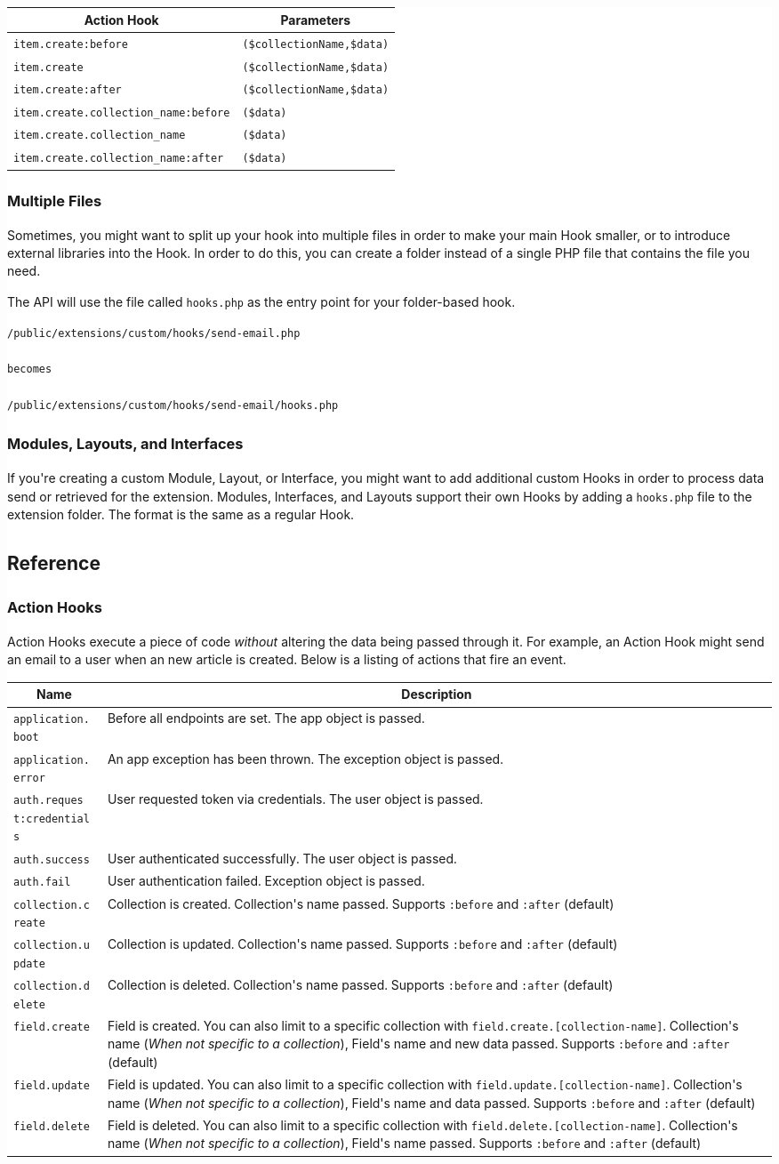 | Action Hook                          | Parameters                |
|--------------------------------------|---------------------------|
| `item.create:before`                 | `($collectionName,$data)` |
| `item.create`                        | `($collectionName,$data)` |
| `item.create:after`                  | `($collectionName,$data)` |
| `item.create.collection_name:before` | `($data)`                 |
| `item.create.collection_name`        | `($data)`                 |
| `item.create.collection_name:after`  | `($data)`                 |

### Multiple Files

Sometimes, you might want to split up your hook into multiple files in order to make your main Hook smaller, or to introduce external libraries into the Hook. In order to do this, you can create a folder instead of a single PHP file that contains the file you need.

The API will use the file called `hooks.php` as the entry point for your folder-based hook.

```
/public/extensions/custom/hooks/send-email.php

becomes

/public/extensions/custom/hooks/send-email/hooks.php
```

### Modules, Layouts, and Interfaces

If you're creating a custom Module, Layout, or Interface, you might want to add additional custom Hooks in order to process data send or retrieved for the extension. Modules, Interfaces, and Layouts support their own Hooks by adding a `hooks.php` file to the extension folder. The format is the same as a regular Hook.

## Reference

### Action Hooks

Action Hooks execute a piece of code _without_ altering the data being passed through it. For example, an Action Hook might send an email to a user when an new article is created. Below is a listing of actions that fire an event.

| Name                       | Description                                                                                                                                                                                                                               |
|----------------------------|-------------------------------------------------------------------------------------------------------------------------------------------------------------------------------------------------------------------------------------------|
| `application.boot`         | Before all endpoints are set. The app object is passed.                                                                                                                                                                                   |
| `application.error`        | An app exception has been thrown. The exception object is passed.                                                                                                                                                                         |
| `auth.request:credentials` | User requested token via credentials. The user object is passed.                                                                                                                                                                          |
| `auth.success`             | User authenticated successfully. The user object is passed.                                                                                                                                                                               |
| `auth.fail`                | User authentication failed. Exception object is passed.                                                                                                                                                                                   |
| `collection.create`        | Collection is created. Collection's name passed. Supports `:before` and `:after` (default)                                                                                                                                                |
| `collection.update`        | Collection is updated. Collection's name passed. Supports `:before` and `:after` (default)                                                                                                                                                |
| `collection.delete`        | Collection is deleted. Collection's name passed. Supports `:before` and `:after` (default)                                                                                                                                                |
| `field.create`             | Field is created. You can also limit to a specific collection with `field.create.[collection-name]`. Collection's name (_When not specific to a collection_), Field's name and new data passed. Supports `:before` and `:after` (default) |
| `field.update`             | Field is updated. You can also limit to a specific collection with `field.update.[collection-name]`. Collection's name (_When not specific to a collection_), Field's name and data passed. Supports `:before` and `:after` (default)     |
| `field.delete`             | Field is deleted. You can also limit to a specific collection with `field.delete.[collection-name]`. Collection's name (_When not specific to a collection_), Field's name passed. Supports `:before` and `:after` (default)              |